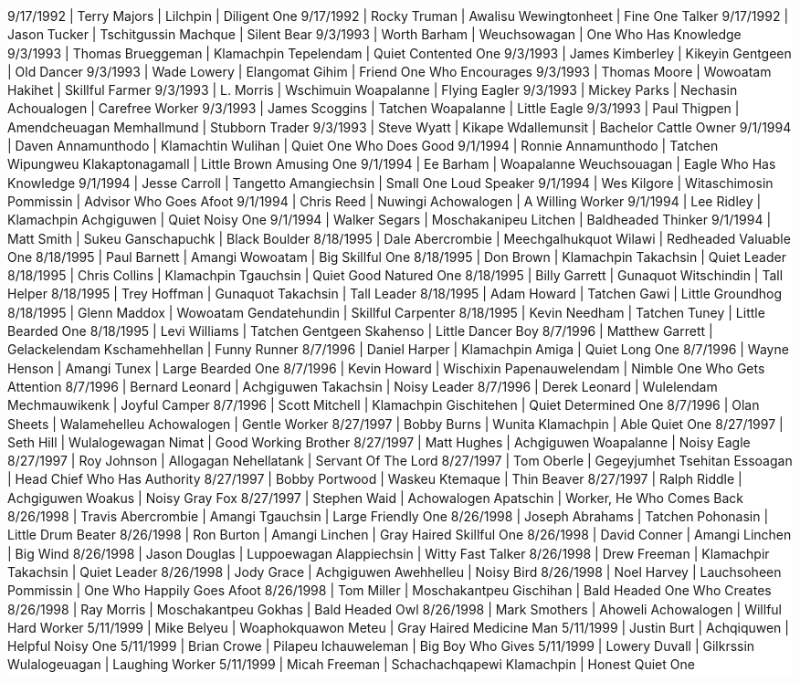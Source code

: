 9/17/1992 | Terry Majors | Lilchpin | Diligent One
9/17/1992 | Rocky Truman | Awalisu Wewingtonheet | Fine One Talker
9/17/1992 | Jason Tucker | Tschitgussin Machque | Silent Bear
9/3/1993 | Worth Barham | Weuchsowagan | One Who Has Knowledge
9/3/1993 | Thomas Brueggeman | Klamachpin Tepelendam | Quiet Contented One
9/3/1993 | James Kimberley | Kikeyin Gentgeen | Old Dancer
9/3/1993 | Wade Lowery | Elangomat Gihim | Friend One Who Encourages
9/3/1993 | Thomas Moore | Wowoatam Hakihet | Skillful Farmer
9/3/1993 | L. Morris | Wschimuin Woapalanne | Flying Eagler
9/3/1993 | Mickey Parks | Nechasin Achoualogen | Carefree Worker
9/3/1993 | James Scoggins | Tatchen Woapalanne | Little Eagle
9/3/1993 | Paul Thigpen | Amendcheuagan Memhallmund | Stubborn Trader
9/3/1993 | Steve Wyatt | Kikape Wdallemunsit | Bachelor Cattle Owner
9/1/1994 | Daven Annamunthodo | Klamachtin Wulihan | Quiet One Who Does Good
9/1/1994 | Ronnie Annamunthodo | Tatchen Wipungweu Klakaptonagamall | Little Brown Amusing One
9/1/1994 | Ee Barham | Woapalanne Weuchsouagan | Eagle Who Has Knowledge
9/1/1994 | Jesse Carroll | Tangetto Amangiechsin | Small One Loud Speaker
9/1/1994 | Wes Kilgore | Witaschimosin Pommissin | Advisor Who Goes Afoot
9/1/1994 | Chris Reed | Nuwingi Achowalogen | A Willing Worker
9/1/1994 | Lee Ridley | Klamachpin Achgiguwen | Quiet Noisy One
9/1/1994 | Walker Segars | Moschakanipeu Litchen | Baldheaded Thinker
9/1/1994 | Matt Smith | Sukeu Ganschapuchk | Black Boulder
8/18/1995 | Dale Abercrombie | Meechgalhukquot Wilawi | Redheaded Valuable One
8/18/1995 | Paul Barnett | Amangi Wowoatam | Big Skillful One
8/18/1995 | Don Brown | Klamachpin Takachsin | Quiet Leader
8/18/1995 | Chris Collins | Klamachpin Tgauchsin | Quiet Good Natured One
8/18/1995 | Billy Garrett | Gunaquot Witschindin | Tall Helper
8/18/1995 | Trey Hoffman | Gunaquot Takachsin | Tall Leader
8/18/1995 | Adam Howard | Tatchen Gawi | Little Groundhog
8/18/1995 | Glenn Maddox | Wowoatam Gendatehundin | Skillful Carpenter
8/18/1995 | Kevin Needham | Tatchen Tuney | Little Bearded One
8/18/1995 | Levi Williams | Tatchen Gentgeen Skahenso | Little Dancer Boy
8/7/1996 | Matthew Garrett | Gelackelendam Kschamehhellan | Funny Runner
8/7/1996 | Daniel Harper | Klamachpin Amiga | Quiet Long One
8/7/1996 | Wayne Henson | Amangi Tunex | Large Bearded One
8/7/1996 | Kevin Howard | Wischixin Papenauwelendam | Nimble One Who Gets Attention
8/7/1996 | Bernard Leonard | Achgiguwen Takachsin | Noisy Leader
8/7/1996 | Derek Leonard | Wulelendam Mechmauwikenk | Joyful Camper
8/7/1996 | Scott Mitchell | Klamachpin Gischitehen | Quiet Determined One
8/7/1996 | Olan Sheets | Walamehelleu Achowalogen | Gentle Worker
8/27/1997 | Bobby Burns | Wunita Klamachpin | Able Quiet One
8/27/1997 | Seth Hill | Wulalogewagan Nimat | Good Working Brother
8/27/1997 | Matt Hughes | Achgiguwen Woapalanne | Noisy Eagle
8/27/1997 | Roy Johnson | Allogagan Nehellatank | Servant Of The Lord
8/27/1997 | Tom Oberle | Gegeyjumhet Tsehitan Essoagan | Head Chief Who Has Authority
8/27/1997 | Bobby Portwood | Waskeu Ktemaque | Thin Beaver
8/27/1997 | Ralph Riddle | Achgiguwen Woakus | Noisy Gray Fox
8/27/1997 | Stephen Waid | Achowalogen Apatschin | Worker, He Who Comes Back
8/26/1998 | Travis Abercrombie | Amangi Tgauchsin | Large Friendly One
8/26/1998 | Joseph Abrahams | Tatchen Pohonasin | Little Drum Beater
8/26/1998 | Ron Burton | Amangi Linchen | Gray Haired Skillful One
8/26/1998 | David Conner | Amangi Linchen | Big Wind
8/26/1998 | Jason Douglas | Luppoewagan Alappiechsin | Witty Fast Talker
8/26/1998 | Drew Freeman | Klamachpir Takachsin | Quiet Leader
8/26/1998 | Jody Grace | Achgiguwen Awehhelleu | Noisy Bird
8/26/1998 | Noel Harvey | Lauchsoheen Pommissin | One Who Happily Goes Afoot
8/26/1998 | Tom Miller | Moschakantpeu Gischihan | Bald Headed One Who Creates
8/26/1998 | Ray Morris | Moschakantpeu Gokhas | Bald Headed Owl
8/26/1998 | Mark Smothers | Ahoweli Achowalogen | Willful Hard Worker
5/11/1999 | Mike Belyeu | Woaphokquawon Meteu | Gray Haired Medicine Man
5/11/1999 | Justin Burt | Achqiquwen | Helpful Noisy One
5/11/1999 | Brian Crowe | Pilapeu Ichauweleman | Big Boy Who Gives
5/11/1999 | Lowery Duvall | Gilkrssin Wulalogeuagan | Laughing Worker
5/11/1999 | Micah Freeman | Schachachqapewi Klamachpin | Honest Quiet One